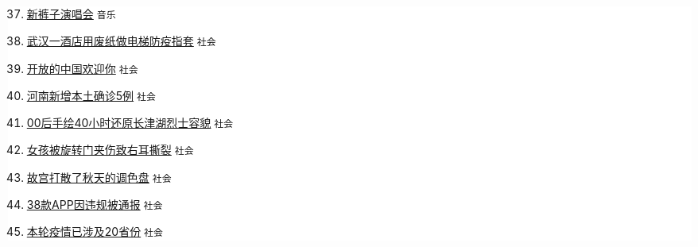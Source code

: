 37. [新裤子演唱会](https://m.weibo.cn/search?containerid=100103type%3D1%26t%3D10%26q%3D%23%E6%96%B0%E8%A3%A4%E5%AD%90%E6%BC%94%E5%94%B1%E4%BC%9A%23&isnewpage=1&extparam=seat%3D1%26filter_type%3Drealtimehot%26dgr%3D0%26cate%3D0%26pos%3D35%26realpos%3D34%26flag%3D0%26c_type%3D31%26display_time%3D1636089052%26pre_seqid%3D16360890525960195215241&luicode=10000011&lfid=106003type%3D25%26t%3D3%26disable_hot%3D1%26filter_type%3Drealtimehot) `音乐` 

38. [武汉一酒店用废纸做电梯防疫指套](https://m.weibo.cn/search?containerid=100103type%3D1%26t%3D10%26q%3D%23%E6%AD%A6%E6%B1%89%E4%B8%80%E9%85%92%E5%BA%97%E7%94%A8%E5%BA%9F%E7%BA%B8%E5%81%9A%E7%94%B5%E6%A2%AF%E9%98%B2%E7%96%AB%E6%8C%87%E5%A5%97%23&isnewpage=1&extparam=seat%3D1%26filter_type%3Drealtimehot%26dgr%3D0%26cate%3D0%26pos%3D36%26realpos%3D35%26flag%3D0%26c_type%3D31%26display_time%3D1636089052%26pre_seqid%3D16360890525960195215241&luicode=10000011&lfid=106003type%3D25%26t%3D3%26disable_hot%3D1%26filter_type%3Drealtimehot) `社会` 

39. [开放的中国欢迎你](https://m.weibo.cn/search?containerid=100103type%3D1%26t%3D10%26q%3D%23%E5%BC%80%E6%94%BE%E7%9A%84%E4%B8%AD%E5%9B%BD%E6%AC%A2%E8%BF%8E%E4%BD%A0%23&isnewpage=1&extparam=seat%3D1%26filter_type%3Drealtimehot%26dgr%3D0%26cate%3D0%26pos%3D37%26realpos%3D36%26flag%3D1%26c_type%3D31%26display_time%3D1636089052%26pre_seqid%3D16360890525960195215241&luicode=10000011&lfid=106003type%3D25%26t%3D3%26disable_hot%3D1%26filter_type%3Drealtimehot) `社会` 

40. [河南新增本土确诊5例](https://m.weibo.cn/search?containerid=100103type%3D1%26t%3D10%26q%3D%23%E6%B2%B3%E5%8D%97%E6%96%B0%E5%A2%9E%E6%9C%AC%E5%9C%9F%E7%A1%AE%E8%AF%8A5%E4%BE%8B%23&isnewpage=1&extparam=seat%3D1%26filter_type%3Drealtimehot%26dgr%3D0%26cate%3D0%26pos%3D38%26realpos%3D37%26flag%3D0%26c_type%3D31%26display_time%3D1636089052%26pre_seqid%3D16360890525960195215241&luicode=10000011&lfid=106003type%3D25%26t%3D3%26disable_hot%3D1%26filter_type%3Drealtimehot) `社会` 

41. [00后手绘40小时还原长津湖烈士容貌](https://m.weibo.cn/search?containerid=100103type%3D1%26t%3D10%26q%3D%2300%E5%90%8E%E6%89%8B%E7%BB%9840%E5%B0%8F%E6%97%B6%E8%BF%98%E5%8E%9F%E9%95%BF%E6%B4%A5%E6%B9%96%E7%83%88%E5%A3%AB%E5%AE%B9%E8%B2%8C%23&isnewpage=1&extparam=seat%3D1%26filter_type%3Drealtimehot%26dgr%3D0%26cate%3D0%26pos%3D39%26realpos%3D38%26flag%3D0%26c_type%3D31%26display_time%3D1636089052%26pre_seqid%3D16360890525960195215241&luicode=10000011&lfid=106003type%3D25%26t%3D3%26disable_hot%3D1%26filter_type%3Drealtimehot) `社会` 

42. [女孩被旋转门夹伤致右耳撕裂](https://m.weibo.cn/search?containerid=100103type%3D1%26t%3D10%26q%3D%23%E5%A5%B3%E5%AD%A9%E8%A2%AB%E6%97%8B%E8%BD%AC%E9%97%A8%E5%A4%B9%E4%BC%A4%E8%87%B4%E5%8F%B3%E8%80%B3%E6%92%95%E8%A3%82%23&isnewpage=1&extparam=seat%3D1%26filter_type%3Drealtimehot%26dgr%3D0%26cate%3D0%26pos%3D40%26realpos%3D39%26flag%3D0%26c_type%3D31%26display_time%3D1636089052%26pre_seqid%3D16360890525960195215241&luicode=10000011&lfid=106003type%3D25%26t%3D3%26disable_hot%3D1%26filter_type%3Drealtimehot) `社会` 

43. [故宫打散了秋天的调色盘](https://m.weibo.cn/search?containerid=100103type%3D1%26t%3D10%26q%3D%23%E6%95%85%E5%AE%AB%E6%89%93%E6%95%A3%E4%BA%86%E7%A7%8B%E5%A4%A9%E7%9A%84%E8%B0%83%E8%89%B2%E7%9B%98%23&isnewpage=1&extparam=seat%3D1%26filter_type%3Drealtimehot%26dgr%3D0%26cate%3D0%26pos%3D41%26realpos%3D40%26flag%3D0%26c_type%3D31%26display_time%3D1636089052%26pre_seqid%3D16360890525960195215241&luicode=10000011&lfid=106003type%3D25%26t%3D3%26disable_hot%3D1%26filter_type%3Drealtimehot) `社会` 

44. [38款APP因违规被通报](https://m.weibo.cn/search?containerid=100103type%3D1%26t%3D10%26q%3D%2338%E6%AC%BEAPP%E5%9B%A0%E8%BF%9D%E8%A7%84%E8%A2%AB%E9%80%9A%E6%8A%A5%23&isnewpage=1&extparam=seat%3D1%26filter_type%3Drealtimehot%26dgr%3D0%26cate%3D0%26pos%3D42%26realpos%3D41%26flag%3D0%26c_type%3D31%26display_time%3D1636089052%26pre_seqid%3D16360890525960195215241&luicode=10000011&lfid=106003type%3D25%26t%3D3%26disable_hot%3D1%26filter_type%3Drealtimehot) `社会` 

45. [本轮疫情已涉及20省份](https://m.weibo.cn/search?containerid=100103type%3D1%26t%3D10%26q%3D%23%E6%9C%AC%E8%BD%AE%E7%96%AB%E6%83%85%E5%B7%B2%E6%B6%89%E5%8F%8A20%E7%9C%81%E4%BB%BD%23&isnewpage=1&extparam=seat%3D1%26filter_type%3Drealtimehot%26dgr%3D0%26cate%3D0%26pos%3D43%26realpos%3D42%26flag%3D1%26c_type%3D31%26display_time%3D1636089052%26pre_seqid%3D16360890525960195215241&luicode=10000011&lfid=106003type%3D25%26t%3D3%26disable_hot%3D1%26filter_type%3Drealtimehot) `社会` 
